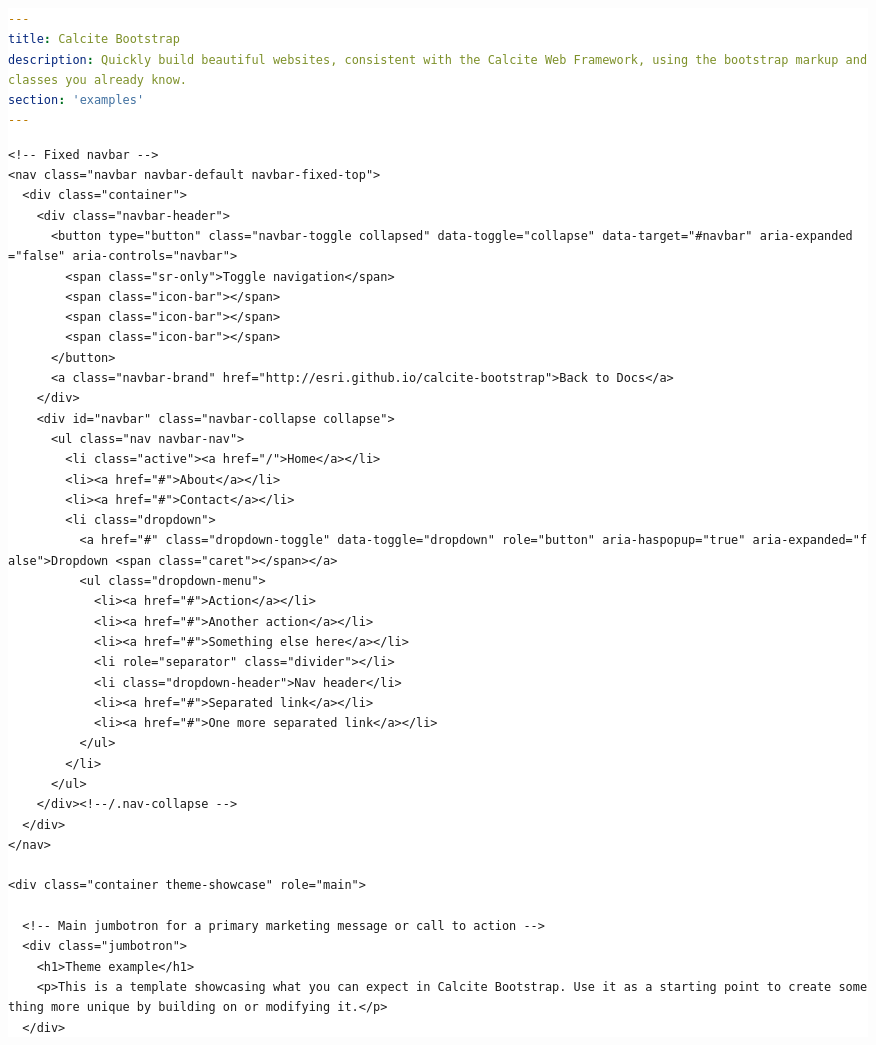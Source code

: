 ```yaml
---
title: Calcite Bootstrap
description: Quickly build beautiful websites, consistent with the Calcite Web Framework, using the bootstrap markup and classes you already know.
section: 'examples'
---
```


    <!-- Fixed navbar -->
    <nav class="navbar navbar-default navbar-fixed-top">
      <div class="container">
        <div class="navbar-header">
          <button type="button" class="navbar-toggle collapsed" data-toggle="collapse" data-target="#navbar" aria-expanded="false" aria-controls="navbar">
            <span class="sr-only">Toggle navigation</span>
            <span class="icon-bar"></span>
            <span class="icon-bar"></span>
            <span class="icon-bar"></span>
          </button>
          <a class="navbar-brand" href="http://esri.github.io/calcite-bootstrap">Back to Docs</a>
        </div>
        <div id="navbar" class="navbar-collapse collapse">
          <ul class="nav navbar-nav">
            <li class="active"><a href="/">Home</a></li>
            <li><a href="#">About</a></li>
            <li><a href="#">Contact</a></li>
            <li class="dropdown">
              <a href="#" class="dropdown-toggle" data-toggle="dropdown" role="button" aria-haspopup="true" aria-expanded="false">Dropdown <span class="caret"></span></a>
              <ul class="dropdown-menu">
                <li><a href="#">Action</a></li>
                <li><a href="#">Another action</a></li>
                <li><a href="#">Something else here</a></li>
                <li role="separator" class="divider"></li>
                <li class="dropdown-header">Nav header</li>
                <li><a href="#">Separated link</a></li>
                <li><a href="#">One more separated link</a></li>
              </ul>
            </li>
          </ul>
        </div><!--/.nav-collapse -->
      </div>
    </nav>

    <div class="container theme-showcase" role="main">

      <!-- Main jumbotron for a primary marketing message or call to action -->
      <div class="jumbotron">
        <h1>Theme example</h1>
        <p>This is a template showcasing what you can expect in Calcite Bootstrap. Use it as a starting point to create something more unique by building on or modifying it.</p>
      </div>
